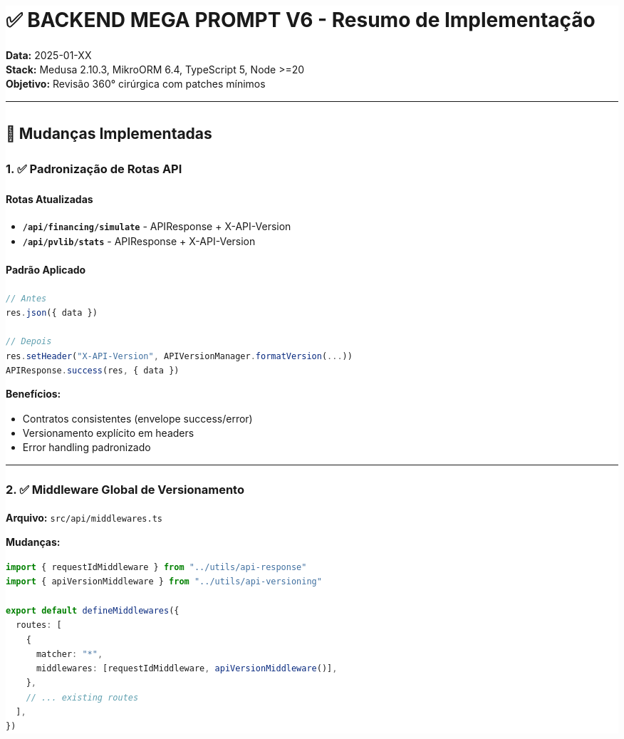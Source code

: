 # ✅ BACKEND MEGA PROMPT V6 - Resumo de Implementação

**Data:** 2025-01-XX  
**Stack:** Medusa 2.10.3, MikroORM 6.4, TypeScript 5, Node >=20  
**Objetivo:** Revisão 360° cirúrgica com patches mínimos

---

## 🎯 Mudanças Implementadas

### 1. ✅ Padronização de Rotas API

#### Rotas Atualizadas
- **`/api/financing/simulate`** - APIResponse + X-API-Version
- **`/api/pvlib/stats`** - APIResponse + X-API-Version

#### Padrão Aplicado
```typescript
// Antes
res.json({ data })

// Depois
res.setHeader("X-API-Version", APIVersionManager.formatVersion(...))
APIResponse.success(res, { data })
```

**Benefícios:**
- Contratos consistentes (envelope success/error)
- Versionamento explícito em headers
- Error handling padronizado

---

### 2. ✅ Middleware Global de Versionamento

**Arquivo:** `src/api/middlewares.ts`

**Mudanças:**
```typescript
import { requestIdMiddleware } from "../utils/api-response"
import { apiVersionMiddleware } from "../utils/api-versioning"

export default defineMiddlewares({
  routes: [
    {
      matcher: "*",
      middlewares: [requestIdMiddleware, apiVersionMiddleware()],
    },
    // ... existing routes
  ],
})
```
